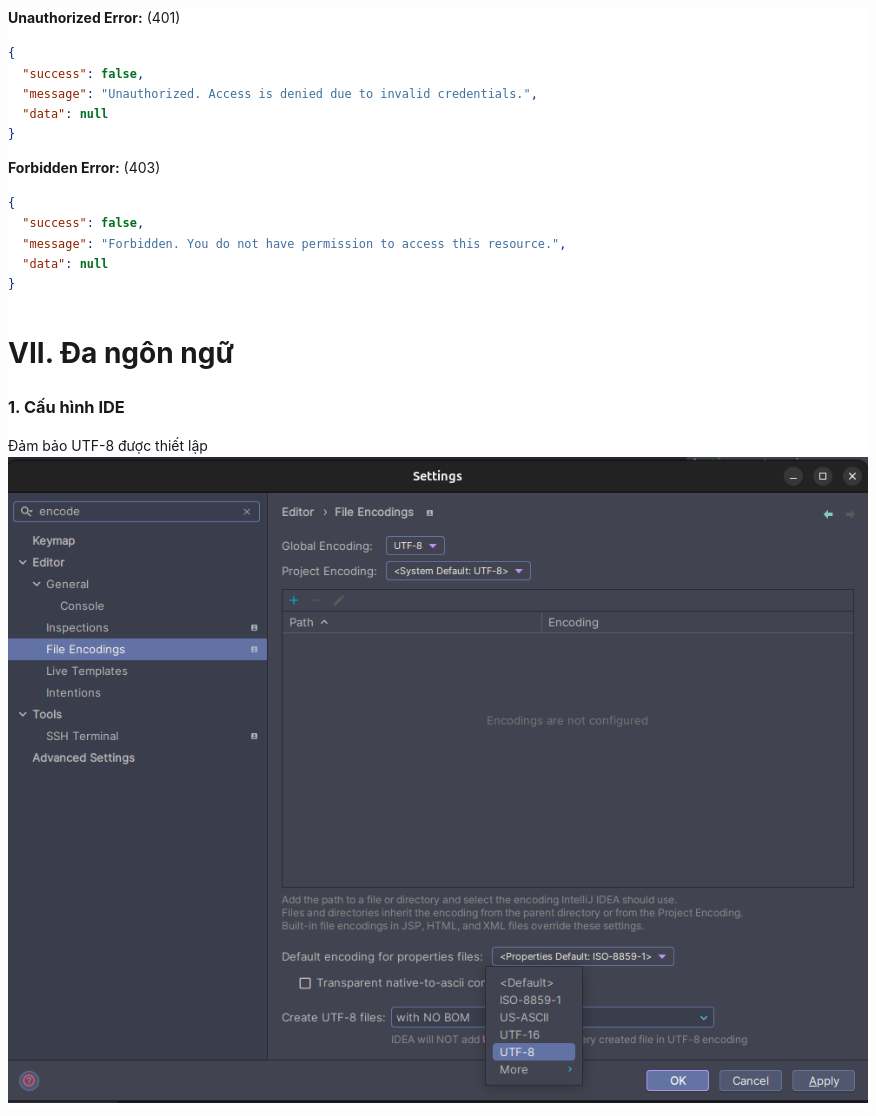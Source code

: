 **Unauthorized Error:** (401)

```json
{
  "success": false,
  "message": "Unauthorized. Access is denied due to invalid credentials.",
  "data": null
}
```

**Forbidden Error:** (403)

```json
{
  "success": false,
  "message": "Forbidden. You do not have permission to access this resource.",
  "data": null
}
```

# VII. Đa ngôn ngữ <span id="vii"></span>
### 1. Cấu hình IDE <span id="vii.1"></span>

Đảm bảo UTF-8 được thiết lập  
![img.png](screenshots/language-setting.png)
